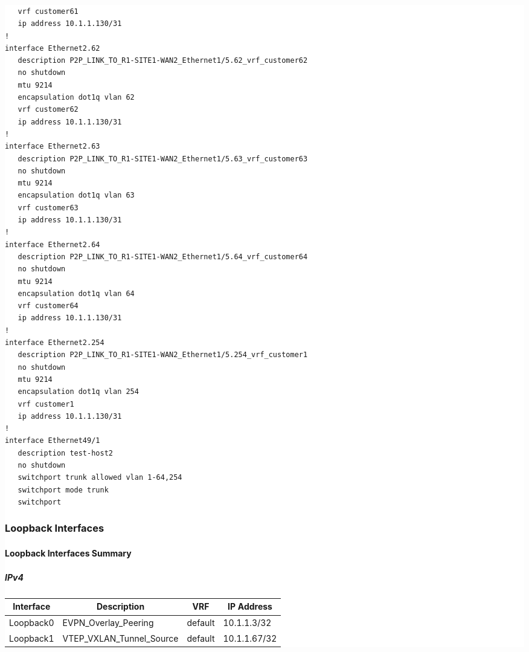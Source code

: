 ```eos
   vrf customer61
   ip address 10.1.1.130/31
!
interface Ethernet2.62
   description P2P_LINK_TO_R1-SITE1-WAN2_Ethernet1/5.62_vrf_customer62
   no shutdown
   mtu 9214
   encapsulation dot1q vlan 62
   vrf customer62
   ip address 10.1.1.130/31
!
interface Ethernet2.63
   description P2P_LINK_TO_R1-SITE1-WAN2_Ethernet1/5.63_vrf_customer63
   no shutdown
   mtu 9214
   encapsulation dot1q vlan 63
   vrf customer63
   ip address 10.1.1.130/31
!
interface Ethernet2.64
   description P2P_LINK_TO_R1-SITE1-WAN2_Ethernet1/5.64_vrf_customer64
   no shutdown
   mtu 9214
   encapsulation dot1q vlan 64
   vrf customer64
   ip address 10.1.1.130/31
!
interface Ethernet2.254
   description P2P_LINK_TO_R1-SITE1-WAN2_Ethernet1/5.254_vrf_customer1
   no shutdown
   mtu 9214
   encapsulation dot1q vlan 254
   vrf customer1
   ip address 10.1.1.130/31
!
interface Ethernet49/1
   description test-host2
   no shutdown
   switchport trunk allowed vlan 1-64,254
   switchport mode trunk
   switchport
```

### Loopback Interfaces

#### Loopback Interfaces Summary

##### IPv4

| Interface | Description | VRF | IP Address |
| --------- | ----------- | --- | ---------- |
| Loopback0 | EVPN_Overlay_Peering | default | 10.1.1.3/32 |
| Loopback1 | VTEP_VXLAN_Tunnel_Source | default | 10.1.1.67/32 |
